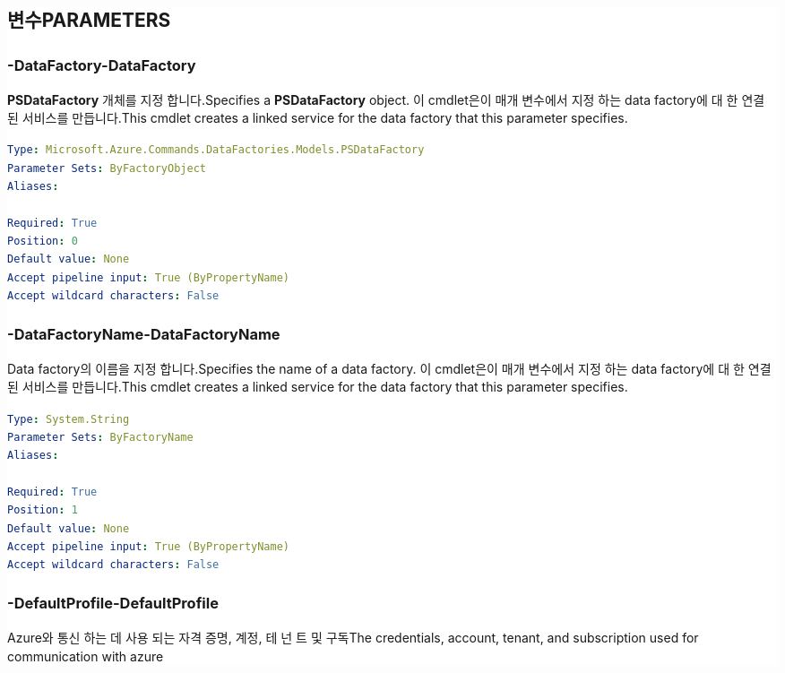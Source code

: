 ## <span data-ttu-id="cc840-123">변수</span><span class="sxs-lookup"><span data-stu-id="cc840-123">PARAMETERS</span></span>

### <span data-ttu-id="cc840-124">-DataFactory</span><span class="sxs-lookup"><span data-stu-id="cc840-124">-DataFactory</span></span>
<span data-ttu-id="cc840-125">**PSDataFactory** 개체를 지정 합니다.</span><span class="sxs-lookup"><span data-stu-id="cc840-125">Specifies a **PSDataFactory** object.</span></span>
<span data-ttu-id="cc840-126">이 cmdlet은이 매개 변수에서 지정 하는 data factory에 대 한 연결 된 서비스를 만듭니다.</span><span class="sxs-lookup"><span data-stu-id="cc840-126">This cmdlet creates a linked service for the data factory that this parameter specifies.</span></span>

```yaml
Type: Microsoft.Azure.Commands.DataFactories.Models.PSDataFactory
Parameter Sets: ByFactoryObject
Aliases:

Required: True
Position: 0
Default value: None
Accept pipeline input: True (ByPropertyName)
Accept wildcard characters: False
```

### <span data-ttu-id="cc840-127">-DataFactoryName</span><span class="sxs-lookup"><span data-stu-id="cc840-127">-DataFactoryName</span></span>
<span data-ttu-id="cc840-128">Data factory의 이름을 지정 합니다.</span><span class="sxs-lookup"><span data-stu-id="cc840-128">Specifies the name of a data factory.</span></span>
<span data-ttu-id="cc840-129">이 cmdlet은이 매개 변수에서 지정 하는 data factory에 대 한 연결 된 서비스를 만듭니다.</span><span class="sxs-lookup"><span data-stu-id="cc840-129">This cmdlet creates a linked service for the data factory that this parameter specifies.</span></span>

```yaml
Type: System.String
Parameter Sets: ByFactoryName
Aliases:

Required: True
Position: 1
Default value: None
Accept pipeline input: True (ByPropertyName)
Accept wildcard characters: False
```

### <span data-ttu-id="cc840-130">-DefaultProfile</span><span class="sxs-lookup"><span data-stu-id="cc840-130">-DefaultProfile</span></span>
<span data-ttu-id="cc840-131">Azure와 통신 하는 데 사용 되는 자격 증명, 계정, 테 넌 트 및 구독</span><span class="sxs-lookup"><span data-stu-id="cc840-131">The credentials, account, tenant, and subscription used for communication with azure</span></span>
